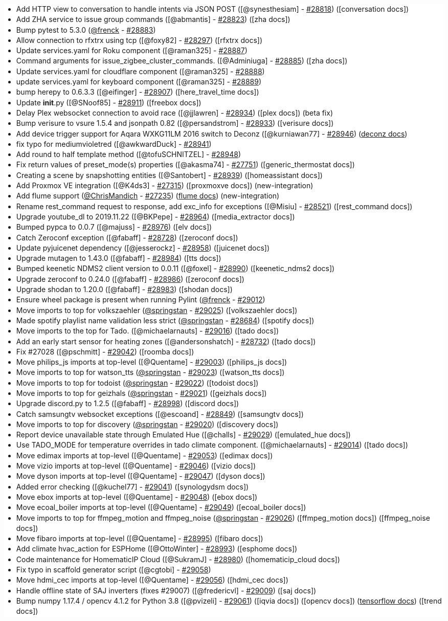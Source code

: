 - Add HTTP view to conversation to handle intents via JSON POST ([@synesthesiam] - [#28818]) ([conversation docs])
- Add ZHA service to issue group commands ([@abmantis] - [#28823]) ([zha docs])
- Bump pytest to 5.3.0 ([@frenck] - [#28883])
- Allow connection to rfxtrx using tcp ([@foxy82] - [#28297]) ([rfxtrx docs])
- Update services.yaml for Roku component ([@raman325] - [#28887])
- Command arguments for issue_zigbee_cluster_commands. ([@Adminiuga] - [#28885]) ([zha docs])
- Update services.yaml for cloudflare component ([@raman325] - [#28888])
- update services.yaml for keyboard component ([@raman325] - [#28889])
- bump herepy to 0.6.3.3 ([@eifinger] - [#28907]) ([here_travel_time docs])
- Update **init**.py ([@SNoof85] - [#28911]) ([freebox docs])
- Delay Plex websocket connection to avoid race ([@jjlawren] - [#28934]) ([plex docs]) (beta fix)
- Bump verisure to vsure 1.5.4 and jsonpath 0.82 ([@persandstrom] - [#28933]) ([verisure docs])
- Add device trigger support for Aqara WXKG11LM 2016 switch to Deconz ([@kurniawan77] - [#28946]) ([deconz docs])
- fix typo for mediumvioletred ([@awkwardDuck] - [#28941])
- Add round to half template method ([@tofuSCHNITZEL] - [#28948])
- Fix return values of preset_mode(s) properties ([@akasma74] - [#27751]) ([generic_thermostat docs])
- Creating a scene by snapshotting entities ([@Santobert] - [#28939]) ([homeassistant docs])
- Add Proxmox VE integration ([@K4ds3] - [#27315]) ([proxmoxve docs]) (new-integration)
- Add flume support ([@ChrisMandich] - [#27235]) ([flume docs]) (new-integration)
- Rename rest_command request to response, add exc_info for exceptions ([@Misiu] - [#28521]) ([rest_command docs])
- Upgrade youtube_dl to 2019.11.22 ([@BKPepe] - [#28964]) ([media_extractor docs])
- Bumped pypca to 0.0.7 ([@majuss] - [#28976]) ([elv docs])
- Catch Zeroconf exception ([@fabaff] - [#28728]) ([zeroconf docs])
- Update pyjuicenet dependency ([@jesserockz] - [#28958]) ([juicenet docs])
- Upgrade mutagen to 1.43.0 ([@fabaff] - [#28984]) ([tts docs])
- Bumped keenetic NDMS2 client version to 0.0.11 ([@foxel] - [#28990]) ([keenetic_ndms2 docs])
- Upgrade zeroconf to 0.24.0 ([@fabaff] - [#28986]) ([zeroconf docs])
- Upgrade shodan to 1.20.0 ([@fabaff] - [#28983]) ([shodan docs])
- Ensure wheel package is present when running Pylint ([@frenck] - [#29012])
- Move imports to top for volkszaehler ([@springstan] - [#29025]) ([volkszaehler docs])
- Made spotify playlist name validation less strict ([@springstan] - [#28684]) ([spotify docs])
- Move imports to the top for Tado. ([@michaelarnauts] - [#29016]) ([tado docs])
- Add an early start sensor for heating zones ([@andersonshatch] - [#28732]) ([tado docs])
- Fix #27028 ([@pschmitt] - [#29042]) ([roomba docs])
- Move philips_js imports at top-level ([@Quentame] - [#29003]) ([philips_js docs])
- Move imports to top for watson_tts ([@springstan] - [#29023]) ([watson_tts docs])
- Move imports to top for todoist ([@springstan] - [#29022]) ([todoist docs])
- Move imports to top for geizhals ([@springstan] - [#29021]) ([geizhals docs])
- Upgrade discord.py to 1.2.5 ([@fabaff] - [#28998]) ([discord docs])
- Catch samsungtv websocket exceptions ([@escoand] - [#28849]) ([samsungtv docs])
- Move imports to top for discovery ([@springstan] - [#29020]) ([discovery docs])
- Report device unavailable state through Emulated Hue ([@challs] - [#29029]) ([emulated_hue docs])
- Use TADO_MODE for temperature overrides in tado climate component. ([@michaelarnauts] - [#29014]) ([tado docs])
- Move edimax imports at top-level ([@Quentame] - [#29053]) ([edimax docs])
- Move vizio imports at top-level ([@Quentame] - [#29046]) ([vizio docs])
- Move dyson imports at top-level ([@Quentame] - [#29047]) ([dyson docs])
- Added error checking ([@kuchel77] - [#29041]) ([synologydsm docs])
- Move ebox imports at top-level ([@Quentame] - [#29048]) ([ebox docs])
- Move ecoal_boiler imports at top-level ([@Quentame] - [#29049]) ([ecoal_boiler docs])
- Move imports to top for ffmpeg_motion and ffmpeg_noise ([@springstan] - [#29026]) ([ffmpeg_motion docs]) ([ffmpeg_noise docs])
- Move fibaro imports at top-level ([@Quentame] - [#28995]) ([fibaro docs])
- Add climate hvac_action for ESPHome ([@OttoWinter] - [#28993]) ([esphome docs])
- Code maintenance for HomematicIP Cloud ([@SukramJ] - [#28980]) ([homematicip_cloud docs])
- Fix typo in scaffold generator script ([@cgtobi] - [#29058])
- Move hdmi_cec imports at top-level ([@Quentame] - [#29056]) ([hdmi_cec docs])
- Handle offline state of SAJ inverters (fixes #29007) ([@fredericvl] - [#29009]) ([saj docs])
- Bump numpy 1.17.4 / opencv 4.1.2 for Python 3.8 ([@pvizeli] - [#29061]) ([iqvia docs]) ([opencv docs]) ([tensorflow docs]) ([trend docs])

[@briglx]: https://github.com/briglx
[@djpremier]: https://github.com/djpremier
[@javicalle]: https://github.com/javicalle
[@michsior14]: https://github.com/Michsior14
[@mnigbur]: https://github.com/mnigbur
[@thaohtp]: https://github.com/thaohtp
[#29491]: https://github.com/home-assistant/home-assistant/pull/29491
[#29850]: https://github.com/home-assistant/home-assistant/pull/29850
[#29902]: https://github.com/home-assistant/home-assistant/pull/29902
[#29908]: https://github.com/home-assistant/home-assistant/pull/29908
[#29919]: https://github.com/home-assistant/home-assistant/pull/29919
[#29920]: https://github.com/home-assistant/home-assistant/pull/29920
[#29926]: https://github.com/home-assistant/home-assistant/pull/29926
[#29955]: https://github.com/home-assistant/home-assistant/pull/29955
[#30055]: https://github.com/home-assistant/home-assistant/pull/30055
[@chrismandich]: https://github.com/ChrisMandich
[@jbassett]: https://github.com/JBassett
[@amelchio]: https://github.com/amelchio
[@bachya]: https://github.com/bachya
[@balloob]: https://github.com/balloob
[@oandrew]: https://github.com/oandrew
[@springstan]: https://github.com/springstan
[ambient_station docs]: /integrations/ambient_station/
[flume docs]: /integrations/flume/
[lifx docs]: /integrations/lifx/
[mobile_app docs]: /integrations/mobile_app/
[simplisafe docs]: /integrations/simplisafe/
[tank_utility docs]: /integrations/tank_utility/
[zwave docs]: /integrations/zwave/
[#29962]: https://github.com/home-assistant/home-assistant/pull/29962
[#30023]: https://github.com/home-assistant/home-assistant/pull/30023
[#30031]: https://github.com/home-assistant/home-assistant/pull/30031
[#30088]: https://github.com/home-assistant/home-assistant/pull/30088
[#30098]: https://github.com/home-assistant/home-assistant/pull/30098
[#30103]: https://github.com/home-assistant/home-assistant/pull/30103
[@balloob]: https://github.com/balloob
[@depl0y]: https://github.com/depl0y
[@frenck]: https://github.com/frenck
[@fuzzie360]: https://github.com/fuzzie360
[@omriasta]: https://github.com/omriasta
[@springstan]: https://github.com/springstan
[deconz docs]: /integrations/deconz/
[dsmr_reader docs]: /integrations/dsmr_reader/
[homekit docs]: /integrations/homekit/
[rachio docs]: /integrations/rachio/
[ring docs]: /integrations/ring/
[starlingbank docs]: /integrations/starlingbank/
[#30113]: https://github.com/home-assistant/home-assistant/pull/30113
[#30137]: https://github.com/home-assistant/home-assistant/pull/30137
[#30153]: https://github.com/home-assistant/home-assistant/pull/30153
[#30155]: https://github.com/home-assistant/home-assistant/pull/30155
[@kane610]: https://github.com/Kane610
[@balloob]: https://github.com/balloob
[@frenck]: https://github.com/frenck
[@springstan]: https://github.com/springstan
[deconz docs]: /integrations/deconz/
[doods docs]: /integrations/doods/
[homekit docs]: /integrations/homekit/
[image_processing docs]: /integrations/image_processing/
[seven_segments docs]: /integrations/seven_segments/
[tensorflow docs]: /integrations/tensorflow/
[#30245]: https://github.com/home-assistant/home-assistant/pull/30245
[@tchellomello]: https://github.com/tchellomello
[ring docs]: /components/ring/
[#30276]: https://github.com/home-assistant/home-assistant/pull/30276
[#30302]: https://github.com/home-assistant/home-assistant/pull/30302
[#30409]: https://github.com/home-assistant/home-assistant/pull/30409
[#30524]: https://github.com/home-assistant/home-assistant/pull/30524
[@kane610]: https://github.com/Kane610
[@andrewsayre]: https://github.com/andrewsayre
[@balloob]: https://github.com/balloob
[@michaeldavie]: https://github.com/michaeldavie
[cloud docs]: /integrations/cloud/
[environment_canada docs]: /integrations/environment_canada/
[google_assistant docs]: /integrations/google_assistant/
[smartthings docs]: /integrations/smartthings/
[unifi docs]: /integrations/unifi/
[#24619]: https://github.com/home-assistant/home-assistant/pull/24619
[#26099]: https://github.com/home-assistant/home-assistant/pull/26099
[#26528]: https://github.com/home-assistant/home-assistant/pull/26528
[#26781]: https://github.com/home-assistant/home-assistant/pull/26781
[#26901]: https://github.com/home-assistant/home-assistant/pull/26901
[#27040]: https://github.com/home-assistant/home-assistant/pull/27040
[#27045]: https://github.com/home-assistant/home-assistant/pull/27045
[#27064]: https://github.com/home-assistant/home-assistant/pull/27064
[#27197]: https://github.com/home-assistant/home-assistant/pull/27197
[#27235]: https://github.com/home-assistant/home-assistant/pull/27235
[#27315]: https://github.com/home-assistant/home-assistant/pull/27315
[#27751]: https://github.com/home-assistant/home-assistant/pull/27751
[#27780]: https://github.com/home-assistant/home-assistant/pull/27780
[#27855]: https://github.com/home-assistant/home-assistant/pull/27855
[#27960]: https://github.com/home-assistant/home-assistant/pull/27960
[#27963]: https://github.com/home-assistant/home-assistant/pull/27963
[#28153]: https://github.com/home-assistant/home-assistant/pull/28153
[#28213]: https://github.com/home-assistant/home-assistant/pull/28213
[#28218]: https://github.com/home-assistant/home-assistant/pull/28218
[#28221]: https://github.com/home-assistant/home-assistant/pull/28221
[#28226]: https://github.com/home-assistant/home-assistant/pull/28226
[#28227]: https://github.com/home-assistant/home-assistant/pull/28227
[#28253]: https://github.com/home-assistant/home-assistant/pull/28253
[#28272]: https://github.com/home-assistant/home-assistant/pull/28272
[#28297]: https://github.com/home-assistant/home-assistant/pull/28297
[#28309]: https://github.com/home-assistant/home-assistant/pull/28309
[#28317]: https://github.com/home-assistant/home-assistant/pull/28317
[#28341]: https://github.com/home-assistant/home-assistant/pull/28341
[#28474]: https://github.com/home-assistant/home-assistant/pull/28474
[#28483]: https://github.com/home-assistant/home-assistant/pull/28483
[#28501]: https://github.com/home-assistant/home-assistant/pull/28501
[#28521]: https://github.com/home-assistant/home-assistant/pull/28521
[#28560]: https://github.com/home-assistant/home-assistant/pull/28560
[#28586]: https://github.com/home-assistant/home-assistant/pull/28586
[#28635]: https://github.com/home-assistant/home-assistant/pull/28635
[#28641]: https://github.com/home-assistant/home-assistant/pull/28641
[#28646]: https://github.com/home-assistant/home-assistant/pull/28646
[#28653]: https://github.com/home-assistant/home-assistant/pull/28653
[#28655]: https://github.com/home-assistant/home-assistant/pull/28655
[#28656]: https://github.com/home-assistant/home-assistant/pull/28656
[#28660]: https://github.com/home-assistant/home-assistant/pull/28660
[#28672]: https://github.com/home-assistant/home-assistant/pull/28672
[#28684]: https://github.com/home-assistant/home-assistant/pull/28684
[#28695]: https://github.com/home-assistant/home-assistant/pull/28695
[#28696]: https://github.com/home-assistant/home-assistant/pull/28696
[#28701]: https://github.com/home-assistant/home-assistant/pull/28701
[#28702]: https://github.com/home-assistant/home-assistant/pull/28702
[#28715]: https://github.com/home-assistant/home-assistant/pull/28715
[#28721]: https://github.com/home-assistant/home-assistant/pull/28721
[#28722]: https://github.com/home-assistant/home-assistant/pull/28722
[#28728]: https://github.com/home-assistant/home-assistant/pull/28728
[#28732]: https://github.com/home-assistant/home-assistant/pull/28732
[#28742]: https://github.com/home-assistant/home-assistant/pull/28742
[#28743]: https://github.com/home-assistant/home-assistant/pull/28743
[#28748]: https://github.com/home-assistant/home-assistant/pull/28748
[#28751]: https://github.com/home-assistant/home-assistant/pull/28751
[#28756]: https://github.com/home-assistant/home-assistant/pull/28756
[#28757]: https://github.com/home-assistant/home-assistant/pull/28757
[#28758]: https://github.com/home-assistant/home-assistant/pull/28758
[#28759]: https://github.com/home-assistant/home-assistant/pull/28759
[#28761]: https://github.com/home-assistant/home-assistant/pull/28761
[#28763]: https://github.com/home-assistant/home-assistant/pull/28763
[#28765]: https://github.com/home-assistant/home-assistant/pull/28765
[#28767]: https://github.com/home-assistant/home-assistant/pull/28767
[#28785]: https://github.com/home-assistant/home-assistant/pull/28785
[#28786]: https://github.com/home-assistant/home-assistant/pull/28786
[#28788]: https://github.com/home-assistant/home-assistant/pull/28788
[#28793]: https://github.com/home-assistant/home-assistant/pull/28793
[#28798]: https://github.com/home-assistant/home-assistant/pull/28798
[#28807]: https://github.com/home-assistant/home-assistant/pull/28807
[#28809]: https://github.com/home-assistant/home-assistant/pull/28809
[#28810]: https://github.com/home-assistant/home-assistant/pull/28810
[#28816]: https://github.com/home-assistant/home-assistant/pull/28816
[#28817]: https://github.com/home-assistant/home-assistant/pull/28817
[#28818]: https://github.com/home-assistant/home-assistant/pull/28818
[#28819]: https://github.com/home-assistant/home-assistant/pull/28819
[#28820]: https://github.com/home-assistant/home-assistant/pull/28820
[#28823]: https://github.com/home-assistant/home-assistant/pull/28823
[#28830]: https://github.com/home-assistant/home-assistant/pull/28830
[#28835]: https://github.com/home-assistant/home-assistant/pull/28835
[#28841]: https://github.com/home-assistant/home-assistant/pull/28841
[#28849]: https://github.com/home-assistant/home-assistant/pull/28849
[#28851]: https://github.com/home-assistant/home-assistant/pull/28851
[#28857]: https://github.com/home-assistant/home-assistant/pull/28857
[#28859]: https://github.com/home-assistant/home-assistant/pull/28859
[#28860]: https://github.com/home-assistant/home-assistant/pull/28860
[#28861]: https://github.com/home-assistant/home-assistant/pull/28861
[#28862]: https://github.com/home-assistant/home-assistant/pull/28862
[#28864]: https://github.com/home-assistant/home-assistant/pull/28864
[#28869]: https://github.com/home-assistant/home-assistant/pull/28869
[#28874]: https://github.com/home-assistant/home-assistant/pull/28874
[#28879]: https://github.com/home-assistant/home-assistant/pull/28879
[#28880]: https://github.com/home-assistant/home-assistant/pull/28880
[#28883]: https://github.com/home-assistant/home-assistant/pull/28883
[#28885]: https://github.com/home-assistant/home-assistant/pull/28885
[#28886]: https://github.com/home-assistant/home-assistant/pull/28886
[#28887]: https://github.com/home-assistant/home-assistant/pull/28887
[#28888]: https://github.com/home-assistant/home-assistant/pull/28888
[#28889]: https://github.com/home-assistant/home-assistant/pull/28889
[#28890]: https://github.com/home-assistant/home-assistant/pull/28890
[#28907]: https://github.com/home-assistant/home-assistant/pull/28907
[#28911]: https://github.com/home-assistant/home-assistant/pull/28911
[#28933]: https://github.com/home-assistant/home-assistant/pull/28933
[#28934]: https://github.com/home-assistant/home-assistant/pull/28934
[#28939]: https://github.com/home-assistant/home-assistant/pull/28939
[#28941]: https://github.com/home-assistant/home-assistant/pull/28941
[#28946]: https://github.com/home-assistant/home-assistant/pull/28946
[#28948]: https://github.com/home-assistant/home-assistant/pull/28948
[#28958]: https://github.com/home-assistant/home-assistant/pull/28958
[#28964]: https://github.com/home-assistant/home-assistant/pull/28964
[#28965]: https://github.com/home-assistant/home-assistant/pull/28965
[#28974]: https://github.com/home-assistant/home-assistant/pull/28974
[#28976]: https://github.com/home-assistant/home-assistant/pull/28976
[#28979]: https://github.com/home-assistant/home-assistant/pull/28979
[#28980]: https://github.com/home-assistant/home-assistant/pull/28980
[#28983]: https://github.com/home-assistant/home-assistant/pull/28983
[#28984]: https://github.com/home-assistant/home-assistant/pull/28984
[#28985]: https://github.com/home-assistant/home-assistant/pull/28985
[#28986]: https://github.com/home-assistant/home-assistant/pull/28986
[#28988]: https://github.com/home-assistant/home-assistant/pull/28988
[#28989]: https://github.com/home-assistant/home-assistant/pull/28989
[#28990]: https://github.com/home-assistant/home-assistant/pull/28990
[#28993]: https://github.com/home-assistant/home-assistant/pull/28993
[#28995]: https://github.com/home-assistant/home-assistant/pull/28995
[#28997]: https://github.com/home-assistant/home-assistant/pull/28997
[#28998]: https://github.com/home-assistant/home-assistant/pull/28998
[#29000]: https://github.com/home-assistant/home-assistant/pull/29000
[#29001]: https://github.com/home-assistant/home-assistant/pull/29001
[#29003]: https://github.com/home-assistant/home-assistant/pull/29003
[#29004]: https://github.com/home-assistant/home-assistant/pull/29004
[#29006]: https://github.com/home-assistant/home-assistant/pull/29006
[#29009]: https://github.com/home-assistant/home-assistant/pull/29009
[#29012]: https://github.com/home-assistant/home-assistant/pull/29012
[#29014]: https://github.com/home-assistant/home-assistant/pull/29014
[#29016]: https://github.com/home-assistant/home-assistant/pull/29016
[#29017]: https://github.com/home-assistant/home-assistant/pull/29017
[#29020]: https://github.com/home-assistant/home-assistant/pull/29020
[#29021]: https://github.com/home-assistant/home-assistant/pull/29021
[#29022]: https://github.com/home-assistant/home-assistant/pull/29022
[#29023]: https://github.com/home-assistant/home-assistant/pull/29023
[#29025]: https://github.com/home-assistant/home-assistant/pull/29025
[#29026]: https://github.com/home-assistant/home-assistant/pull/29026
[#29027]: https://github.com/home-assistant/home-assistant/pull/29027
[#29029]: https://github.com/home-assistant/home-assistant/pull/29029
[#29030]: https://github.com/home-assistant/home-assistant/pull/29030
[#29033]: https://github.com/home-assistant/home-assistant/pull/29033
[#29038]: https://github.com/home-assistant/home-assistant/pull/29038
[#29041]: https://github.com/home-assistant/home-assistant/pull/29041
[#29042]: https://github.com/home-assistant/home-assistant/pull/29042
[#29045]: https://github.com/home-assistant/home-assistant/pull/29045
[#29046]: https://github.com/home-assistant/home-assistant/pull/29046
[#29047]: https://github.com/home-assistant/home-assistant/pull/29047
[#29048]: https://github.com/home-assistant/home-assistant/pull/29048
[#29049]: https://github.com/home-assistant/home-assistant/pull/29049
[#29050]: https://github.com/home-assistant/home-assistant/pull/29050
[#29052]: https://github.com/home-assistant/home-assistant/pull/29052
[#29053]: https://github.com/home-assistant/home-assistant/pull/29053
[#29054]: https://github.com/home-assistant/home-assistant/pull/29054
[#29055]: https://github.com/home-assistant/home-assistant/pull/29055
[#29056]: https://github.com/home-assistant/home-assistant/pull/29056
[#29057]: https://github.com/home-assistant/home-assistant/pull/29057
[#29058]: https://github.com/home-assistant/home-assistant/pull/29058
[#29059]: https://github.com/home-assistant/home-assistant/pull/29059
[#29060]: https://github.com/home-assistant/home-assistant/pull/29060
[#29061]: https://github.com/home-assistant/home-assistant/pull/29061
[#29064]: https://github.com/home-assistant/home-assistant/pull/29064
[#29065]: https://github.com/home-assistant/home-assistant/pull/29065
[#29068]: https://github.com/home-assistant/home-assistant/pull/29068
[#29071]: https://github.com/home-assistant/home-assistant/pull/29071
[#29072]: https://github.com/home-assistant/home-assistant/pull/29072
[#29073]: https://github.com/home-assistant/home-assistant/pull/29073
[#29074]: https://github.com/home-assistant/home-assistant/pull/29074
[#29075]: https://github.com/home-assistant/home-assistant/pull/29075
[#29076]: https://github.com/home-assistant/home-assistant/pull/29076
[#29077]: https://github.com/home-assistant/home-assistant/pull/29077
[#29080]: https://github.com/home-assistant/home-assistant/pull/29080
[#29081]: https://github.com/home-assistant/home-assistant/pull/29081
[#29082]: https://github.com/home-assistant/home-assistant/pull/29082
[#29083]: https://github.com/home-assistant/home-assistant/pull/29083
[#29085]: https://github.com/home-assistant/home-assistant/pull/29085
[#29086]: https://github.com/home-assistant/home-assistant/pull/29086
[#29089]: https://github.com/home-assistant/home-assistant/pull/29089
[#29090]: https://github.com/home-assistant/home-assistant/pull/29090
[#29092]: https://github.com/home-assistant/home-assistant/pull/29092
[#29093]: https://github.com/home-assistant/home-assistant/pull/29093
[#29094]: https://github.com/home-assistant/home-assistant/pull/29094
[#29095]: https://github.com/home-assistant/home-assistant/pull/29095
[#29096]: https://github.com/home-assistant/home-assistant/pull/29096
[#29097]: https://github.com/home-assistant/home-assistant/pull/29097
[#29099]: https://github.com/home-assistant/home-assistant/pull/29099
[#29100]: https://github.com/home-assistant/home-assistant/pull/29100
[#29102]: https://github.com/home-assistant/home-assistant/pull/29102
[#29103]: https://github.com/home-assistant/home-assistant/pull/29103
[#29104]: https://github.com/home-assistant/home-assistant/pull/29104
[#29105]: https://github.com/home-assistant/home-assistant/pull/29105
[#29106]: https://github.com/home-assistant/home-assistant/pull/29106
[#29107]: https://github.com/home-assistant/home-assistant/pull/29107
[#29108]: https://github.com/home-assistant/home-assistant/pull/29108
[#29109]: https://github.com/home-assistant/home-assistant/pull/29109
[#29110]: https://github.com/home-assistant/home-assistant/pull/29110
[#29111]: https://github.com/home-assistant/home-assistant/pull/29111
[#29112]: https://github.com/home-assistant/home-assistant/pull/29112
[#29113]: https://github.com/home-assistant/home-assistant/pull/29113
[#29114]: https://github.com/home-assistant/home-assistant/pull/29114
[#29116]: https://github.com/home-assistant/home-assistant/pull/29116
[#29117]: https://github.com/home-assistant/home-assistant/pull/29117
[#29118]: https://github.com/home-assistant/home-assistant/pull/29118
[#29119]: https://github.com/home-assistant/home-assistant/pull/29119
[#29120]: https://github.com/home-assistant/home-assistant/pull/29120
[#29123]: https://github.com/home-assistant/home-assistant/pull/29123
[#29124]: https://github.com/home-assistant/home-assistant/pull/29124
[#29125]: https://github.com/home-assistant/home-assistant/pull/29125
[#29126]: https://github.com/home-assistant/home-assistant/pull/29126
[#29127]: https://github.com/home-assistant/home-assistant/pull/29127
[#29128]: https://github.com/home-assistant/home-assistant/pull/29128
[#29129]: https://github.com/home-assistant/home-assistant/pull/29129
[#29130]: https://github.com/home-assistant/home-assistant/pull/29130
[#29131]: https://github.com/home-assistant/home-assistant/pull/29131
[#29132]: https://github.com/home-assistant/home-assistant/pull/29132
[#29133]: https://github.com/home-assistant/home-assistant/pull/29133
[#29134]: https://github.com/home-assistant/home-assistant/pull/29134
[#29135]: https://github.com/home-assistant/home-assistant/pull/29135
[#29136]: https://github.com/home-assistant/home-assistant/pull/29136
[#29137]: https://github.com/home-assistant/home-assistant/pull/29137
[#29138]: https://github.com/home-assistant/home-assistant/pull/29138
[#29139]: https://github.com/home-assistant/home-assistant/pull/29139
[#29140]: https://github.com/home-assistant/home-assistant/pull/29140
[#29141]: https://github.com/home-assistant/home-assistant/pull/29141
[#29142]: https://github.com/home-assistant/home-assistant/pull/29142
[#29143]: https://github.com/home-assistant/home-assistant/pull/29143
[#29144]: https://github.com/home-assistant/home-assistant/pull/29144
[#29145]: https://github.com/home-assistant/home-assistant/pull/29145
[#29146]: https://github.com/home-assistant/home-assistant/pull/29146
[#29147]: https://github.com/home-assistant/home-assistant/pull/29147
[#29148]: https://github.com/home-assistant/home-assistant/pull/29148
[#29149]: https://github.com/home-assistant/home-assistant/pull/29149
[#29150]: https://github.com/home-assistant/home-assistant/pull/29150
[#29151]: https://github.com/home-assistant/home-assistant/pull/29151
[#29153]: https://github.com/home-assistant/home-assistant/pull/29153
[#29156]: https://github.com/home-assistant/home-assistant/pull/29156
[#29158]: https://github.com/home-assistant/home-assistant/pull/29158
[#29159]: https://github.com/home-assistant/home-assistant/pull/29159
[#29160]: https://github.com/home-assistant/home-assistant/pull/29160
[#29161]: https://github.com/home-assistant/home-assistant/pull/29161
[#29163]: https://github.com/home-assistant/home-assistant/pull/29163
[#29164]: https://github.com/home-assistant/home-assistant/pull/29164
[#29165]: https://github.com/home-assistant/home-assistant/pull/29165
[#29168]: https://github.com/home-assistant/home-assistant/pull/29168
[#29170]: https://github.com/home-assistant/home-assistant/pull/29170
[#29171]: https://github.com/home-assistant/home-assistant/pull/29171
[#29172]: https://github.com/home-assistant/home-assistant/pull/29172
[#29173]: https://github.com/home-assistant/home-assistant/pull/29173
[#29175]: https://github.com/home-assistant/home-assistant/pull/29175
[#29177]: https://github.com/home-assistant/home-assistant/pull/29177
[#29178]: https://github.com/home-assistant/home-assistant/pull/29178
[#29181]: https://github.com/home-assistant/home-assistant/pull/29181
[#29182]: https://github.com/home-assistant/home-assistant/pull/29182
[#29189]: https://github.com/home-assistant/home-assistant/pull/29189
[#29191]: https://github.com/home-assistant/home-assistant/pull/29191
[#29192]: https://github.com/home-assistant/home-assistant/pull/29192
[#29193]: https://github.com/home-assistant/home-assistant/pull/29193
[#29194]: https://github.com/home-assistant/home-assistant/pull/29194
[#29195]: https://github.com/home-assistant/home-assistant/pull/29195
[#29196]: https://github.com/home-assistant/home-assistant/pull/29196
[#29197]: https://github.com/home-assistant/home-assistant/pull/29197
[#29198]: https://github.com/home-assistant/home-assistant/pull/29198
[#29199]: https://github.com/home-assistant/home-assistant/pull/29199
[#29200]: https://github.com/home-assistant/home-assistant/pull/29200
[#29201]: https://github.com/home-assistant/home-assistant/pull/29201
[#29202]: https://github.com/home-assistant/home-assistant/pull/29202
[#29203]: https://github.com/home-assistant/home-assistant/pull/29203
[#29204]: https://github.com/home-assistant/home-assistant/pull/29204
[#29205]: https://github.com/home-assistant/home-assistant/pull/29205
[#29206]: https://github.com/home-assistant/home-assistant/pull/29206
[#29208]: https://github.com/home-assistant/home-assistant/pull/29208
[#29209]: https://github.com/home-assistant/home-assistant/pull/29209
[#29213]: https://github.com/home-assistant/home-assistant/pull/29213
[#29221]: https://github.com/home-assistant/home-assistant/pull/29221
[#29224]: https://github.com/home-assistant/home-assistant/pull/29224
[#29225]: https://github.com/home-assistant/home-assistant/pull/29225
[#29226]: https://github.com/home-assistant/home-assistant/pull/29226
[#29227]: https://github.com/home-assistant/home-assistant/pull/29227
[#29228]: https://github.com/home-assistant/home-assistant/pull/29228
[#29229]: https://github.com/home-assistant/home-assistant/pull/29229
[#29230]: https://github.com/home-assistant/home-assistant/pull/29230
[#29231]: https://github.com/home-assistant/home-assistant/pull/29231
[#29232]: https://github.com/home-assistant/home-assistant/pull/29232
[#29233]: https://github.com/home-assistant/home-assistant/pull/29233
[#29237]: https://github.com/home-assistant/home-assistant/pull/29237
[#29241]: https://github.com/home-assistant/home-assistant/pull/29241
[#29247]: https://github.com/home-assistant/home-assistant/pull/29247
[#29249]: https://github.com/home-assistant/home-assistant/pull/29249
[#29250]: https://github.com/home-assistant/home-assistant/pull/29250
[#29251]: https://github.com/home-assistant/home-assistant/pull/29251
[#29252]: https://github.com/home-assistant/home-assistant/pull/29252
[#29257]: https://github.com/home-assistant/home-assistant/pull/29257
[#29258]: https://github.com/home-assistant/home-assistant/pull/29258
[#29259]: https://github.com/home-assistant/home-assistant/pull/29259
[#29260]: https://github.com/home-assistant/home-assistant/pull/29260
[#29261]: https://github.com/home-assistant/home-assistant/pull/29261
[#29262]: https://github.com/home-assistant/home-assistant/pull/29262
[#29263]: https://github.com/home-assistant/home-assistant/pull/29263
[#29264]: https://github.com/home-assistant/home-assistant/pull/29264
[#29266]: https://github.com/home-assistant/home-assistant/pull/29266
[#29267]: https://github.com/home-assistant/home-assistant/pull/29267
[#29268]: https://github.com/home-assistant/home-assistant/pull/29268
[#29269]: https://github.com/home-assistant/home-assistant/pull/29269
[#29270]: https://github.com/home-assistant/home-assistant/pull/29270
[#29271]: https://github.com/home-assistant/home-assistant/pull/29271
[#29272]: https://github.com/home-assistant/home-assistant/pull/29272
[#29273]: https://github.com/home-assistant/home-assistant/pull/29273
[#29276]: https://github.com/home-assistant/home-assistant/pull/29276
[#29279]: https://github.com/home-assistant/home-assistant/pull/29279
[#29280]: https://github.com/home-assistant/home-assistant/pull/29280
[#29281]: https://github.com/home-assistant/home-assistant/pull/29281
[#29283]: https://github.com/home-assistant/home-assistant/pull/29283
[#29284]: https://github.com/home-assistant/home-assistant/pull/29284
[#29285]: https://github.com/home-assistant/home-assistant/pull/29285
[#29286]: https://github.com/home-assistant/home-assistant/pull/29286
[#29287]: https://github.com/home-assistant/home-assistant/pull/29287
[#29288]: https://github.com/home-assistant/home-assistant/pull/29288
[#29289]: https://github.com/home-assistant/home-assistant/pull/29289
[#29290]: https://github.com/home-assistant/home-assistant/pull/29290
[#29294]: https://github.com/home-assistant/home-assistant/pull/29294
[#29302]: https://github.com/home-assistant/home-assistant/pull/29302
[#29306]: https://github.com/home-assistant/home-assistant/pull/29306
[#29309]: https://github.com/home-assistant/home-assistant/pull/29309
[#29312]: https://github.com/home-assistant/home-assistant/pull/29312
[#29315]: https://github.com/home-assistant/home-assistant/pull/29315
[#29319]: https://github.com/home-assistant/home-assistant/pull/29319
[#29322]: https://github.com/home-assistant/home-assistant/pull/29322
[#29323]: https://github.com/home-assistant/home-assistant/pull/29323
[#29324]: https://github.com/home-assistant/home-assistant/pull/29324
[#29325]: https://github.com/home-assistant/home-assistant/pull/29325
[#29326]: https://github.com/home-assistant/home-assistant/pull/29326
[#29327]: https://github.com/home-assistant/home-assistant/pull/29327
[#29328]: https://github.com/home-assistant/home-assistant/pull/29328
[#29329]: https://github.com/home-assistant/home-assistant/pull/29329
[#29330]: https://github.com/home-assistant/home-assistant/pull/29330
[#29331]: https://github.com/home-assistant/home-assistant/pull/29331
[#29332]: https://github.com/home-assistant/home-assistant/pull/29332
[#29335]: https://github.com/home-assistant/home-assistant/pull/29335
[#29341]: https://github.com/home-assistant/home-assistant/pull/29341
[#29346]: https://github.com/home-assistant/home-assistant/pull/29346
[#29348]: https://github.com/home-assistant/home-assistant/pull/29348
[#29352]: https://github.com/home-assistant/home-assistant/pull/29352
[#29353]: https://github.com/home-assistant/home-assistant/pull/29353
[#29355]: https://github.com/home-assistant/home-assistant/pull/29355
[#29356]: https://github.com/home-assistant/home-assistant/pull/29356
[#29357]: https://github.com/home-assistant/home-assistant/pull/29357
[#29358]: https://github.com/home-assistant/home-assistant/pull/29358
[#29359]: https://github.com/home-assistant/home-assistant/pull/29359
[#29360]: https://github.com/home-assistant/home-assistant/pull/29360
[#29361]: https://github.com/home-assistant/home-assistant/pull/29361
[#29362]: https://github.com/home-assistant/home-assistant/pull/29362
[#29363]: https://github.com/home-assistant/home-assistant/pull/29363
[#29364]: https://github.com/home-assistant/home-assistant/pull/29364
[#29365]: https://github.com/home-assistant/home-assistant/pull/29365
[#29366]: https://github.com/home-assistant/home-assistant/pull/29366
[#29367]: https://github.com/home-assistant/home-assistant/pull/29367
[#29368]: https://github.com/home-assistant/home-assistant/pull/29368
[#29369]: https://github.com/home-assistant/home-assistant/pull/29369
[#29370]: https://github.com/home-assistant/home-assistant/pull/29370
[#29371]: https://github.com/home-assistant/home-assistant/pull/29371
[#29372]: https://github.com/home-assistant/home-assistant/pull/29372
[#29373]: https://github.com/home-assistant/home-assistant/pull/29373
[#29375]: https://github.com/home-assistant/home-assistant/pull/29375
[#29381]: https://github.com/home-assistant/home-assistant/pull/29381
[#29383]: https://github.com/home-assistant/home-assistant/pull/29383
[#29384]: https://github.com/home-assistant/home-assistant/pull/29384
[#29385]: https://github.com/home-assistant/home-assistant/pull/29385
[#29386]: https://github.com/home-assistant/home-assistant/pull/29386
[#29387]: https://github.com/home-assistant/home-assistant/pull/29387
[#29388]: https://github.com/home-assistant/home-assistant/pull/29388
[#29389]: https://github.com/home-assistant/home-assistant/pull/29389
[#29390]: https://github.com/home-assistant/home-assistant/pull/29390
[#29391]: https://github.com/home-assistant/home-assistant/pull/29391
[#29392]: https://github.com/home-assistant/home-assistant/pull/29392
[#29393]: https://github.com/home-assistant/home-assistant/pull/29393
[#29394]: https://github.com/home-assistant/home-assistant/pull/29394
[#29395]: https://github.com/home-assistant/home-assistant/pull/29395
[#29396]: https://github.com/home-assistant/home-assistant/pull/29396
[#29399]: https://github.com/home-assistant/home-assistant/pull/29399
[#29400]: https://github.com/home-assistant/home-assistant/pull/29400
[#29401]: https://github.com/home-assistant/home-assistant/pull/29401
[#29402]: https://github.com/home-assistant/home-assistant/pull/29402
[#29403]: https://github.com/home-assistant/home-assistant/pull/29403
[#29404]: https://github.com/home-assistant/home-assistant/pull/29404
[#29405]: https://github.com/home-assistant/home-assistant/pull/29405
[#29406]: https://github.com/home-assistant/home-assistant/pull/29406
[#29407]: https://github.com/home-assistant/home-assistant/pull/29407
[#29411]: https://github.com/home-assistant/home-assistant/pull/29411
[#29412]: https://github.com/home-assistant/home-assistant/pull/29412
[#29413]: https://github.com/home-assistant/home-assistant/pull/29413
[#29414]: https://github.com/home-assistant/home-assistant/pull/29414
[#29415]: https://github.com/home-assistant/home-assistant/pull/29415
[#29416]: https://github.com/home-assistant/home-assistant/pull/29416
[#29417]: https://github.com/home-assistant/home-assistant/pull/29417
[#29418]: https://github.com/home-assistant/home-assistant/pull/29418
[#29419]: https://github.com/home-assistant/home-assistant/pull/29419
[#29420]: https://github.com/home-assistant/home-assistant/pull/29420
[#29421]: https://github.com/home-assistant/home-assistant/pull/29421
[#29422]: https://github.com/home-assistant/home-assistant/pull/29422
[#29423]: https://github.com/home-assistant/home-assistant/pull/29423
[#29424]: https://github.com/home-assistant/home-assistant/pull/29424
[#29425]: https://github.com/home-assistant/home-assistant/pull/29425
[#29426]: https://github.com/home-assistant/home-assistant/pull/29426
[#29427]: https://github.com/home-assistant/home-assistant/pull/29427
[#29428]: https://github.com/home-assistant/home-assistant/pull/29428
[#29429]: https://github.com/home-assistant/home-assistant/pull/29429
[#29430]: https://github.com/home-assistant/home-assistant/pull/29430
[#29431]: https://github.com/home-assistant/home-assistant/pull/29431
[#29432]: https://github.com/home-assistant/home-assistant/pull/29432
[#29435]: https://github.com/home-assistant/home-assistant/pull/29435